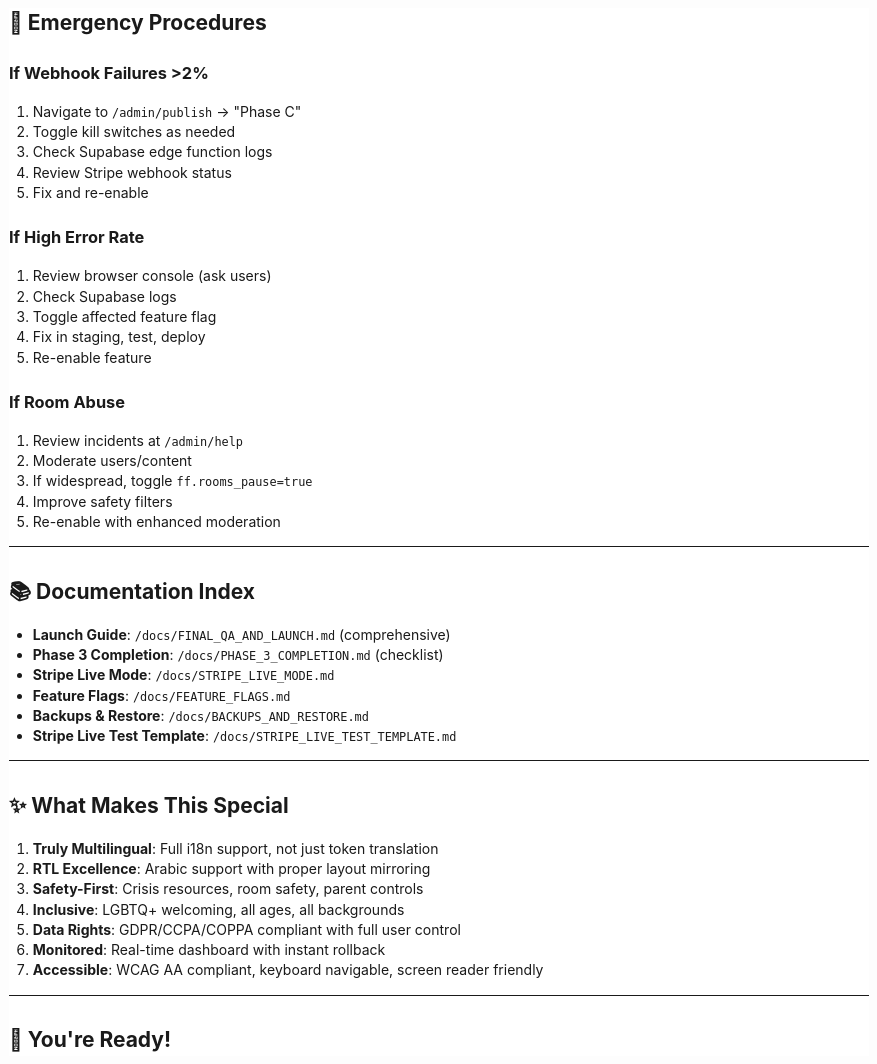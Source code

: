 
## 🚨 Emergency Procedures

### If Webhook Failures >2%
1. Navigate to `/admin/publish` → "Phase C"
2. Toggle kill switches as needed
3. Check Supabase edge function logs
4. Review Stripe webhook status
5. Fix and re-enable

### If High Error Rate
1. Review browser console (ask users)
2. Check Supabase logs
3. Toggle affected feature flag
4. Fix in staging, test, deploy
5. Re-enable feature

### If Room Abuse
1. Review incidents at `/admin/help`
2. Moderate users/content
3. If widespread, toggle `ff.rooms_pause=true`
4. Improve safety filters
5. Re-enable with enhanced moderation

---

## 📚 Documentation Index

- **Launch Guide**: `/docs/FINAL_QA_AND_LAUNCH.md` (comprehensive)
- **Phase 3 Completion**: `/docs/PHASE_3_COMPLETION.md` (checklist)
- **Stripe Live Mode**: `/docs/STRIPE_LIVE_MODE.md`
- **Feature Flags**: `/docs/FEATURE_FLAGS.md`
- **Backups & Restore**: `/docs/BACKUPS_AND_RESTORE.md`
- **Stripe Live Test Template**: `/docs/STRIPE_LIVE_TEST_TEMPLATE.md`

---

## ✨ What Makes This Special

1. **Truly Multilingual**: Full i18n support, not just token translation
2. **RTL Excellence**: Arabic support with proper layout mirroring
3. **Safety-First**: Crisis resources, room safety, parent controls
4. **Inclusive**: LGBTQ+ welcoming, all ages, all backgrounds
5. **Data Rights**: GDPR/CCPA/COPPA compliant with full user control
6. **Monitored**: Real-time dashboard with instant rollback
7. **Accessible**: WCAG AA compliant, keyboard navigable, screen reader friendly

---

## 🎉 You're Ready!
